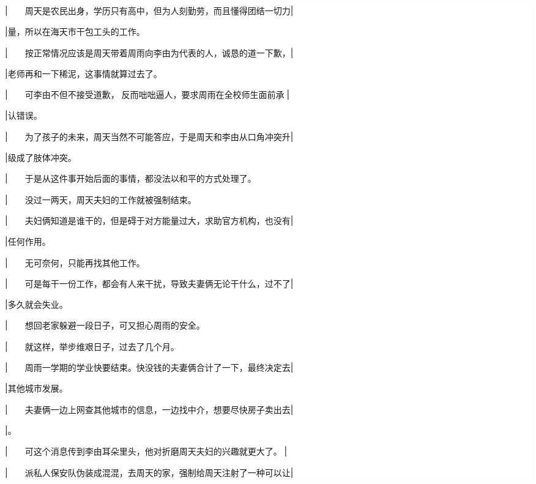 |　　周天是农民出身，学历只有高中，但为人刻勤劳，而且懂得团结一切力|

|量，所以在海天市干包工头的工作。

|　　按正常情况应该是周天带着周雨向李由为代表的人，诚恳的道一下歉，|

|老师再和一下稀泥，这事情就算过去了。

|　　可李由不但不接受道歉， 反而咄咄逼人，要求周雨在全校师生面前承 |

|认错误。

|　　为了孩子的未来，周天当然不可能答应，于是周天和李由从口角冲突升|

|级成了肢体冲突。

|　　于是从这件事开始后面的事情，都没法以和平的方式处理了。

|　　没过一两天，周天夫妇的工作就被强制结束。

|　　夫妇俩知道是谁干的，但是碍于对方能量过大，求助官方机构，也没有|

|任何作用。

|　　无可奈何，只能再找其他工作。

|　　可是每干一份工作，都会有人来干扰，导致夫妻俩无论干什么，过不了|

|多久就会失业。

|　　想回老家躲避一段日子，可又担心周雨的安全。

|　　就这样，举步维艰日子，过去了几个月。

|　　周雨一学期的学业快要结束。快没钱的夫妻俩合计了一下，最终决定去|

|其他城市发展。

|　　夫妻俩一边上网查其他城市的信息，一边找中介，想要尽快房子卖出去|

|。

|　　可这个消息传到李由耳朵里头，他对折磨周天夫妇的兴趣就更大了。 |

|　　派私人保安队伪装成混混，去周天的家，强制给周天注射了一种可以让|
